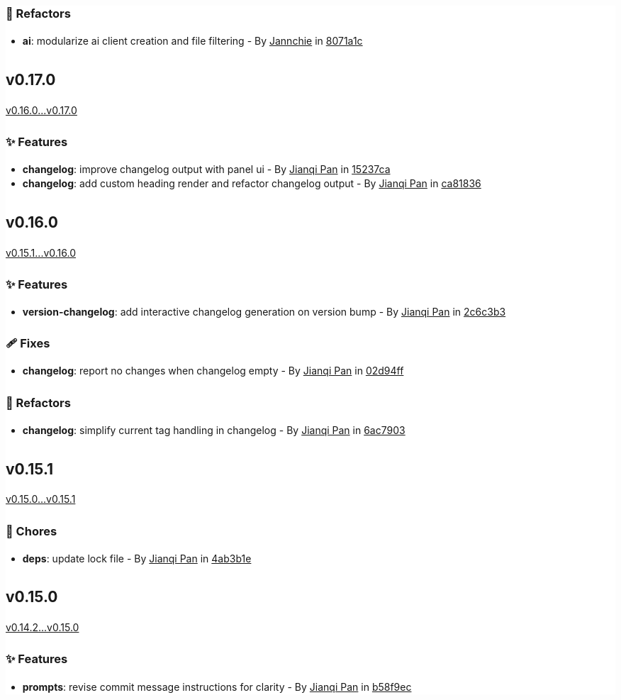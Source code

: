 ### :art: Refactors

- **ai**: modularize ai client creation and file filtering - By [Jannchie](mailto:jannchie@gmail.com) in [8071a1c](https://github.com/Jannchie/tgit/commit/8071a1c)

## v0.17.0

[v0.16.0...v0.17.0](https://github.com/Jannchie/tgit/compare/v0.16.0...v0.17.0)

### :sparkles: Features

- **changelog**: improve changelog output with panel ui - By [Jianqi Pan](mailto:jannchie@gmail.com) in [15237ca](https://github.com/Jannchie/tgit/commit/15237ca)
- **changelog**: add custom heading render and refactor changelog output - By [Jianqi Pan](mailto:jannchie@gmail.com) in [ca81836](https://github.com/Jannchie/tgit/commit/ca81836)

## v0.16.0

[v0.15.1...v0.16.0](https://github.com/Jannchie/tgit/compare/v0.15.1...v0.16.0)

### :sparkles: Features

- **version-changelog**: add interactive changelog generation on version bump - By [Jianqi Pan](mailto:jannchie@gmail.com) in [2c6c3b3](https://github.com/Jannchie/tgit/commit/2c6c3b3)

### :adhesive_bandage: Fixes

- **changelog**: report no changes when changelog empty - By [Jianqi Pan](mailto:jannchie@gmail.com) in [02d94ff](https://github.com/Jannchie/tgit/commit/02d94ff)

### :art: Refactors

- **changelog**: simplify current tag handling in changelog - By [Jianqi Pan](mailto:jannchie@gmail.com) in [6ac7903](https://github.com/Jannchie/tgit/commit/6ac7903)

## v0.15.1

[v0.15.0...v0.15.1](https://github.com/Jannchie/tgit/compare/v0.15.0...v0.15.1)

### :wrench: Chores

- **deps**: update lock file - By [Jianqi Pan](mailto:jannchie@gmail.com) in [4ab3b1e](https://github.com/Jannchie/tgit/commit/4ab3b1e)

## v0.15.0

[v0.14.2...v0.15.0](https://github.com/Jannchie/tgit/compare/v0.14.2...v0.15.0)

### :sparkles: Features

- **prompts**: revise commit message instructions for clarity - By [Jianqi Pan](mailto:jannchie@gmail.com) in [b58f9ec](https://github.com/Jannchie/tgit/commit/b58f9ec)
